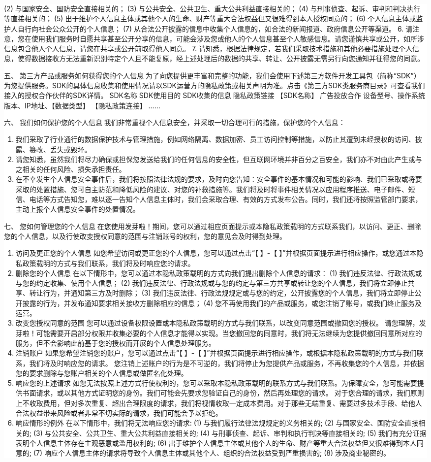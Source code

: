 (2)	与国家安全、国防安全直接相关的；
(3)	与公共安全、公共卫生、重大公共利益直接相关的；
(4)	与刑事侦查、起诉、审判和判决执行等直接相关的；
(5)	出于维护个人信息主体或其他个人的生命、财产等重大合法权益但又很难得到本人授权同意的；
(6)	个人信息主体或监护人自行向社会公众公开的个人信息；
(7)	从合法公开披露的信息中收集个人信息的，如合法的新闻报道、政府信息公开等渠道。
6.	请注意，您在使用我们服务时自愿共享甚至公开分享的信息，可能会涉及您或他人的个人信息甚至个人敏感信息。请您谨慎共享或公开，如所涉信息包含他人个人信息，请您在共享或公开前取得他人同意。
7.	请知悉，根据法律规定，若我们采取技术措施和其他必要措施处理个人信息，使得数据接收方无法重新识别特定个人且不能复原，经上述处理后的数据的共享、转让、公开披露无需另行向您通知并征得您的同意。

五、	第三方产品或服务如何获得您的个人信息
为了向您提供更丰富和完整的功能，我们会使用下述第三方软件开发工具包（简称“SDK”）为您提供服务。SDK的具体信息收集和使用情况请以SDK运营方的隐私政策或相关声明为准。点击《第三方SDK类服务商目录》可查看我们接入的授权合作伙伴的SDK详情。
SDK名称	SDK使用目的	SDK收集的信息	隐私政策链接
【SDK名称】	广告投放合作	设备型号、操作系统版本、IP地址、【数据类型】	【隐私政策连接】
……			


六、	我们如何保护您的个人信息
我们非常重视个人信息安全，并采取一切合理可行的措施，保护您的个人信息：
1.	我们采取了行业通行的数据保护技术与管理措施，例如网络隔离、数据加密、员工访问控制等措施，以防止其遭到未经授权的访问、披露、篡改、丢失或毁坏。
2.	请您知悉，虽然我们将尽力确保或担保您发送给我们的任何信息的安全性，但互联网环境并非百分之百安全，我们亦不对由此产生或与之相关的任何风险、损失承担责任。
3.	在不幸发生个人信息安全事件后，我们将按照法律法规的要求，及时向您告知：安全事件的基本情况和可能的影响、我们已采取或将要采取的处置措施、您可自主防范和降低风险的建议、对您的补救措施等。我们将及时将事件相关情况以应用程序推送、电子邮件、短信、电话等方式告知您，难以逐一告知个人信息主体时，我们会采取合理、有效的方式发布公告。同时，我们还将按照监管部门要求，主动上报个人信息安全事件的处置情况。

七、	您如何管理您的个人信息
在您使用发芽啦！期间，您可以通过相应页面提示或本隐私政策载明的方式联系我们，以访问、更正、删除您的个人信息，以及行使改变授权同意的范围与注销账号的权利，您的意见会及时得到处理。
1.	访问及更正您的个人信息
如您希望访问或更正您的个人信息，您可以通过点击“【   】-【   】”并根据页面提示进行相应操作，或您通过本隐私政策载明的方式与我们联系，我们将及时响应您的请求。
2.	删除您的个人信息 
在以下情形中，您可以通过本隐私政策载明的方式向我们提出删除个人信息的请求：
(1)	我们违反法律、行政法规或与您的约定收集、使用个人信息；
(2)	我们违反法律、行政法规或与您的约定与第三方共享或转让您的个人信息，我们将立即停止共享、转让行为，并通知第三方及时删除；
(3)	我们违反法律、行政法规规定或与您的约定，公开披露您的个人信息，我们将立即停止公开披露的行为，并发布通知要求相关接收方删除相应的信息；
(4)	您不再使用我们的产品或服务，或您注销了账号，或我们终止服务及运营。
3.	改变您授权同意的范围
您可以通过设备权限设置或本隐私政策载明的方式与我们联系，以改变同意范围或撤回您的授权。
请您理解，发芽啦！可能需要开启部分权限并收集必要的个人信息才能得以实现。当您撤回您的同意时，我们将无法继续为您提供撤回同意所对应的服务，但不会影响此前基于您的授权而开展的个人信息处理服务。
4.	注销账户
如果您希望注销您的账户，您可以通过点击“【   】-【   】”并根据页面提示进行相应操作，或根据本隐私政策载明的方式与我们联系，我们将及时响应您的请求。
您注销上述账户的行为是不可逆的，我们将停止为您提供产品或服务，不再收集您的个人信息，并依据您的要求删除与您账户相关的个人信息或做匿名化处理。
5.	响应您的上述请求
如您无法按照上述方式行使权利的，您可以采取本隐私政策载明的联系方式与我们联系。为保障安全，您可能需要提供书面请求，或以其他方式证明您的身份。我们可能会先要求您验证自己的身份，然后再处理您的请求。 
对于您合理的请求，我们原则上不收取费用，但对多次重复、超出合理限度的请求，我们将视情收取一定成本费用。对于那些无端重复、需要过多技术手段、给他人合法权益带来风险或者非常不切实际的请求，我们可能会予以拒绝。
6.	响应情形的例外
在以下情形中，我们将无法响应您的请求:
(1)	与我们履行法律法规规定的义务相关的;
(2)	与国家安全、国防安全直接相关的; 
(3)	与公共安全、公共卫生、重大公共利益直接相关的; 
(4)	与刑事侦查、起诉、审判和执行判决等直接相关的; 
(5)	我们有充分证据表明个人信息主体存在主观恶意或滥用权利的;
(6)	出于维护个人信息主体或其他个人的生命、财产等重大合法权益但又很难得到本人同意的;
(7)	响应个人信息主体的请求将导致个人信息主体或其他个人、组织的合法权益受到严重损害的;
(8)	涉及商业秘密的。 
